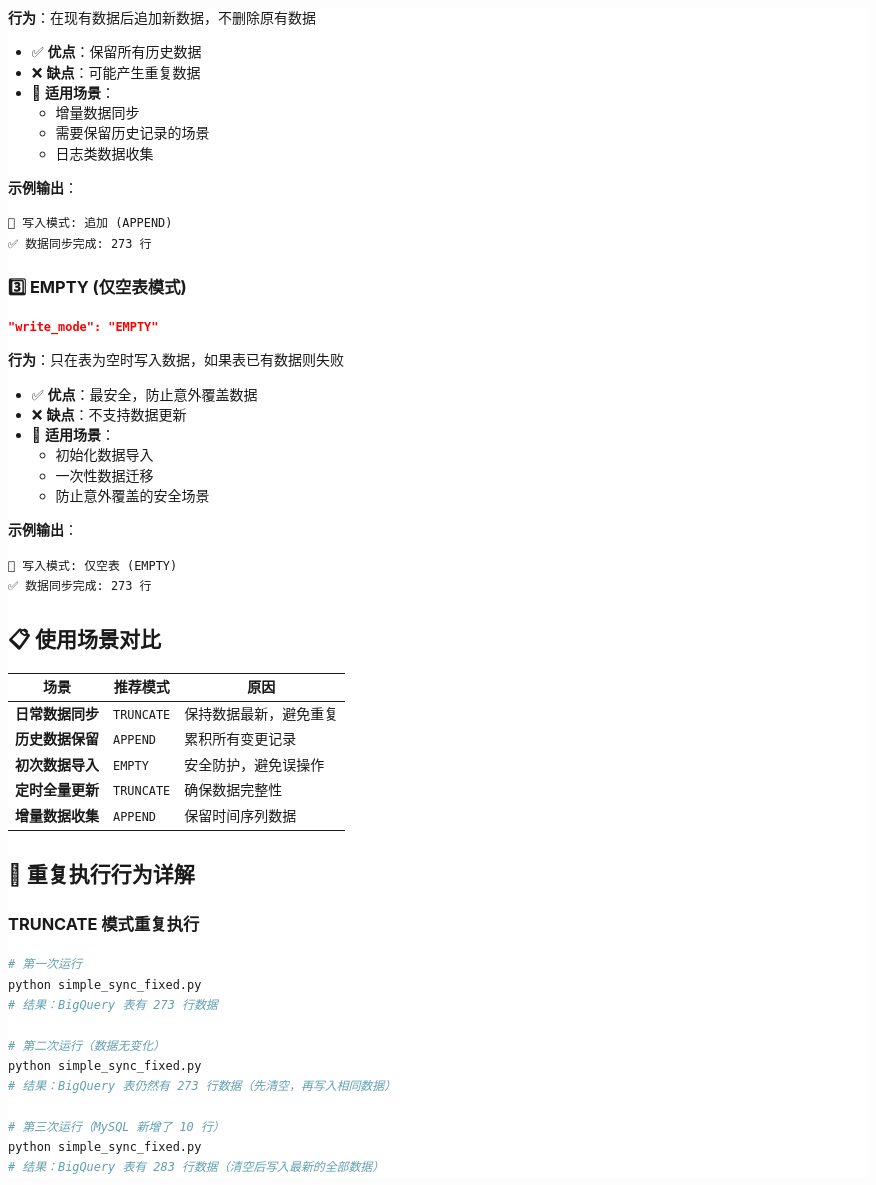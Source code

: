 **行为**：在现有数据后追加新数据，不删除原有数据
- ✅ **优点**：保留所有历史数据
- ❌ **缺点**：可能产生重复数据
- 🎯 **适用场景**：
  - 增量数据同步
  - 需要保留历史记录的场景
  - 日志类数据收集

**示例输出**：
```
📝 写入模式: 追加 (APPEND)
✅ 数据同步完成: 273 行
```

### 3️⃣ **EMPTY** (仅空表模式)

```json
"write_mode": "EMPTY"
```

**行为**：只在表为空时写入数据，如果表已有数据则失败
- ✅ **优点**：最安全，防止意外覆盖数据
- ❌ **缺点**：不支持数据更新
- 🎯 **适用场景**：
  - 初始化数据导入
  - 一次性数据迁移
  - 防止意外覆盖的安全场景

**示例输出**：
```
📝 写入模式: 仅空表 (EMPTY)
✅ 数据同步完成: 273 行
```

## 📋 使用场景对比

| 场景 | 推荐模式 | 原因 |
|------|----------|------|
| **日常数据同步** | `TRUNCATE` | 保持数据最新，避免重复 |
| **历史数据保留** | `APPEND` | 累积所有变更记录 |
| **初次数据导入** | `EMPTY` | 安全防护，避免误操作 |
| **定时全量更新** | `TRUNCATE` | 确保数据完整性 |
| **增量数据收集** | `APPEND` | 保留时间序列数据 |

## 🔄 重复执行行为详解

### TRUNCATE 模式重复执行
```bash
# 第一次运行
python simple_sync_fixed.py
# 结果：BigQuery 表有 273 行数据

# 第二次运行（数据无变化）
python simple_sync_fixed.py  
# 结果：BigQuery 表仍然有 273 行数据（先清空，再写入相同数据）

# 第三次运行（MySQL 新增了 10 行）
python simple_sync_fixed.py
# 结果：BigQuery 表有 283 行数据（清空后写入最新的全部数据）
```
